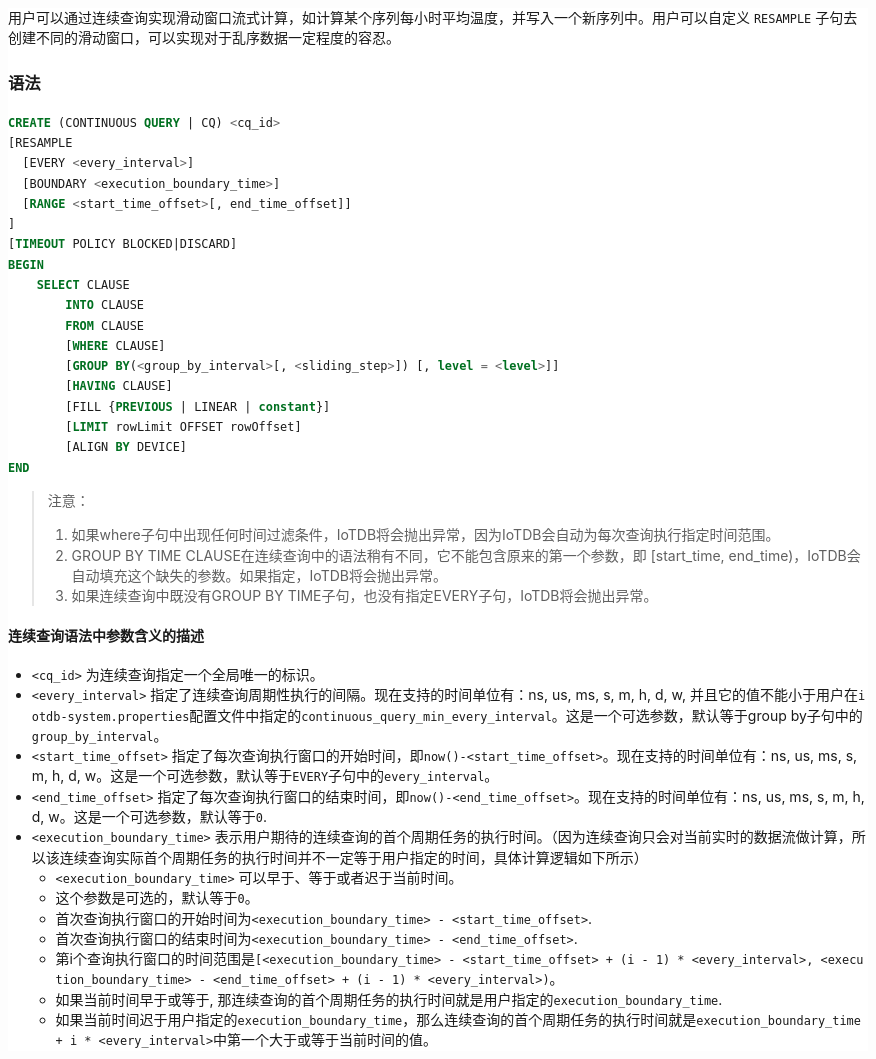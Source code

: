用户可以通过连续查询实现滑动窗口流式计算，如计算某个序列每小时平均温度，并写入一个新序列中。用户可以自定义 `RESAMPLE` 子句去创建不同的滑动窗口，可以实现对于乱序数据一定程度的容忍。

### 语法

```sql
CREATE (CONTINUOUS QUERY | CQ) <cq_id> 
[RESAMPLE 
  [EVERY <every_interval>] 
  [BOUNDARY <execution_boundary_time>]
  [RANGE <start_time_offset>[, end_time_offset]] 
]
[TIMEOUT POLICY BLOCKED|DISCARD]
BEGIN 
    SELECT CLAUSE
        INTO CLAUSE
        FROM CLAUSE
        [WHERE CLAUSE]
        [GROUP BY(<group_by_interval>[, <sliding_step>]) [, level = <level>]]
        [HAVING CLAUSE]
        [FILL {PREVIOUS | LINEAR | constant}]
        [LIMIT rowLimit OFFSET rowOffset]
        [ALIGN BY DEVICE]
END
```

> 注意：
> 1. 如果where子句中出现任何时间过滤条件，IoTDB将会抛出异常，因为IoTDB会自动为每次查询执行指定时间范围。
> 2. GROUP BY TIME CLAUSE在连续查询中的语法稍有不同，它不能包含原来的第一个参数，即 [start_time, end_time)，IoTDB会自动填充这个缺失的参数。如果指定，IoTDB将会抛出异常。
> 3. 如果连续查询中既没有GROUP BY TIME子句，也没有指定EVERY子句，IoTDB将会抛出异常。

#### 连续查询语法中参数含义的描述

- `<cq_id>` 为连续查询指定一个全局唯一的标识。
- `<every_interval>` 指定了连续查询周期性执行的间隔。现在支持的时间单位有：ns, us, ms, s, m, h, d, w, 并且它的值不能小于用户在`iotdb-system.properties`配置文件中指定的`continuous_query_min_every_interval`。这是一个可选参数，默认等于group by子句中的`group_by_interval`。
- `<start_time_offset>` 指定了每次查询执行窗口的开始时间，即`now()-<start_time_offset>`。现在支持的时间单位有：ns, us, ms, s, m, h, d, w。这是一个可选参数，默认等于`EVERY`子句中的`every_interval`。
- `<end_time_offset>` 指定了每次查询执行窗口的结束时间，即`now()-<end_time_offset>`。现在支持的时间单位有：ns, us, ms, s, m, h, d, w。这是一个可选参数，默认等于`0`.
- `<execution_boundary_time>` 表示用户期待的连续查询的首个周期任务的执行时间。（因为连续查询只会对当前实时的数据流做计算，所以该连续查询实际首个周期任务的执行时间并不一定等于用户指定的时间，具体计算逻辑如下所示）
    - `<execution_boundary_time>` 可以早于、等于或者迟于当前时间。
    - 这个参数是可选的，默认等于`0`。
    - 首次查询执行窗口的开始时间为`<execution_boundary_time> - <start_time_offset>`.
    - 首次查询执行窗口的结束时间为`<execution_boundary_time> - <end_time_offset>`.
    - 第i个查询执行窗口的时间范围是`[<execution_boundary_time> - <start_time_offset> + (i - 1) * <every_interval>, <execution_boundary_time> - <end_time_offset> + (i - 1) * <every_interval>)`。
    - 如果当前时间早于或等于, 那连续查询的首个周期任务的执行时间就是用户指定的`execution_boundary_time`.
    - 如果当前时间迟于用户指定的`execution_boundary_time`，那么连续查询的首个周期任务的执行时间就是`execution_boundary_time + i * <every_interval>`中第一个大于或等于当前时间的值。
